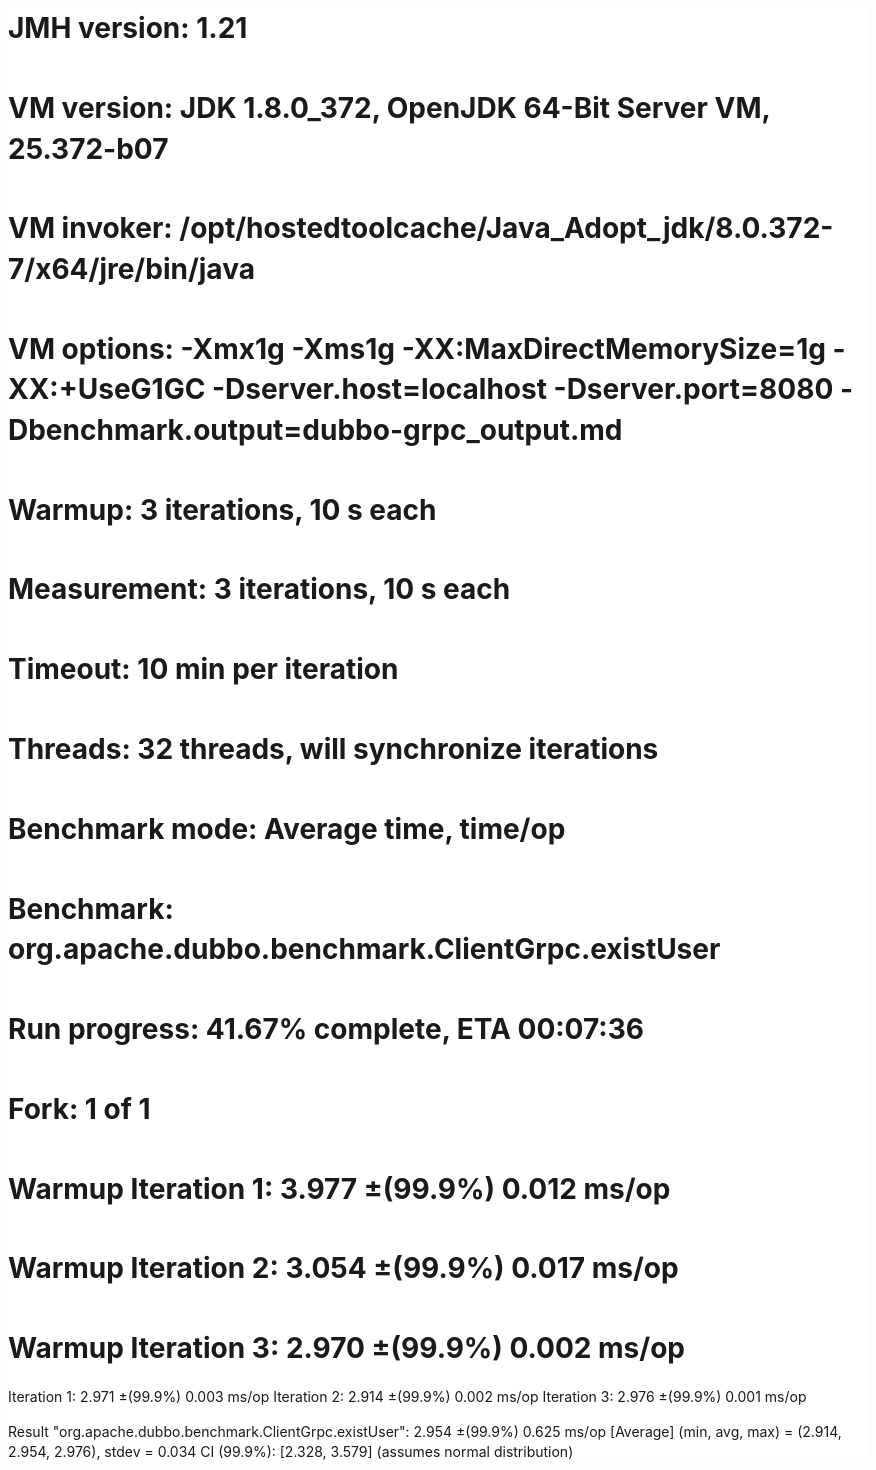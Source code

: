 
# JMH version: 1.21
# VM version: JDK 1.8.0_372, OpenJDK 64-Bit Server VM, 25.372-b07
# VM invoker: /opt/hostedtoolcache/Java_Adopt_jdk/8.0.372-7/x64/jre/bin/java
# VM options: -Xmx1g -Xms1g -XX:MaxDirectMemorySize=1g -XX:+UseG1GC -Dserver.host=localhost -Dserver.port=8080 -Dbenchmark.output=dubbo-grpc_output.md
# Warmup: 3 iterations, 10 s each
# Measurement: 3 iterations, 10 s each
# Timeout: 10 min per iteration
# Threads: 32 threads, will synchronize iterations
# Benchmark mode: Average time, time/op
# Benchmark: org.apache.dubbo.benchmark.ClientGrpc.existUser

# Run progress: 41.67% complete, ETA 00:07:36
# Fork: 1 of 1
# Warmup Iteration   1: 3.977 ±(99.9%) 0.012 ms/op
# Warmup Iteration   2: 3.054 ±(99.9%) 0.017 ms/op
# Warmup Iteration   3: 2.970 ±(99.9%) 0.002 ms/op
Iteration   1: 2.971 ±(99.9%) 0.003 ms/op
Iteration   2: 2.914 ±(99.9%) 0.002 ms/op
Iteration   3: 2.976 ±(99.9%) 0.001 ms/op


Result "org.apache.dubbo.benchmark.ClientGrpc.existUser":
  2.954 ±(99.9%) 0.625 ms/op [Average]
  (min, avg, max) = (2.914, 2.954, 2.976), stdev = 0.034
  CI (99.9%): [2.328, 3.579] (assumes normal distribution)
